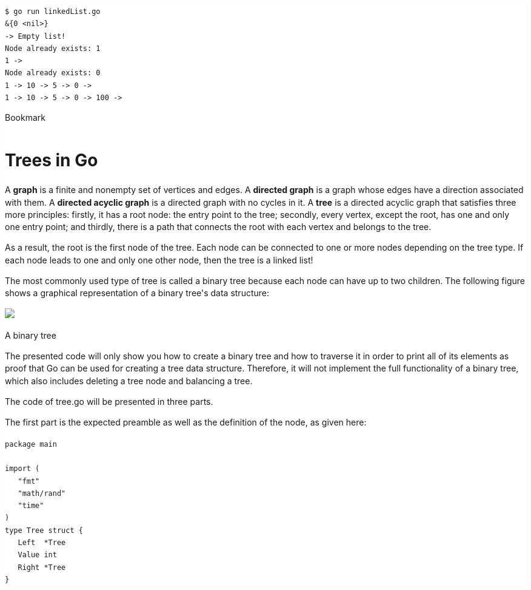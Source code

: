 ```markup
$ go run linkedList.go
&{0 <nil>}
-> Empty list!
Node already exists: 1
1 ->
Node already exists: 0
1 -> 10 -> 5 -> 0 ->
1 -> 10 -> 5 -> 0 -> 100 ->
```

Bookmark

# Trees in Go

A **graph** is a finite and nonempty set of vertices and edges. A **directed graph** is a graph whose edges have a direction associated with them. A **directed acyclic graph** is a directed graph with no cycles in it. A **tree** is a directed acyclic graph that satisfies three more principles: firstly, it has a root node: the entry point to the tree; secondly, every vertex, except the root, has one and only one entry point; and thirdly, there is a path that connects the root with each vertex and belongs to the tree.

As a result, the root is the first node of the tree. Each node can be connected to one or more nodes depending on the tree type. If each node leads to one and only one other node, then the tree is a linked list!

The most commonly used type of tree is called a binary tree because each node can have up to two children. The following figure shows a graphical representation of a binary tree's data structure:

![](https://static.packt-cdn.com/products/9781787125643/graphics/assets/4f4a000e-6fe7-4025-81f3-ff52adfbd59f.png)

A binary tree

The presented code will only show you how to create a binary tree and how to traverse it in order to print all of its elements as proof that Go can be used for creating a tree data structure. Therefore, it will not implement the full functionality of a binary tree, which also includes deleting a tree node and balancing a tree.

The code of tree.go will be presented in three parts.

The first part is the expected preamble as well as the definition of the node, as given here:

```markup
package main 
 
import ( 
   "fmt" 
   "math/rand" 
   "time" 
) 
type Tree struct { 
   Left  *Tree 
   Value int 
   Right *Tree 
} 
```
